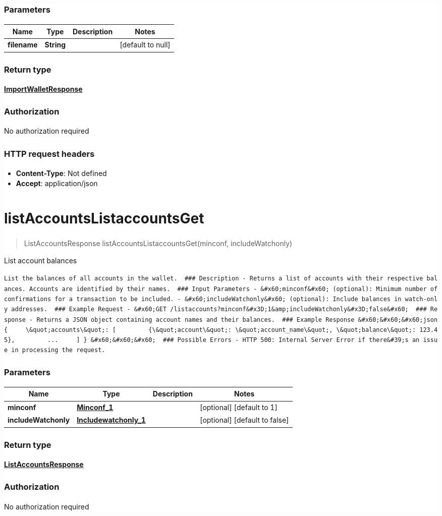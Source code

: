 ### Parameters

|Name | Type | Description  | Notes |
|------------- | ------------- | ------------- | -------------|
| **filename** | **String**|  | [default to null] |

### Return type

[**ImportWalletResponse**](../Models/ImportWalletResponse.md)

### Authorization

No authorization required

### HTTP request headers

- **Content-Type**: Not defined
- **Accept**: application/json

<a name="listAccountsListaccountsGet"></a>
# **listAccountsListaccountsGet**
> ListAccountsResponse listAccountsListaccountsGet(minconf, includeWatchonly)

List account balances

    List the balances of all accounts in the wallet.  ### Description - Returns a list of accounts with their respective balances. Accounts are identified by their names.  ### Input Parameters - &#x60;minconf&#x60; (optional): Minimum number of confirmations for a transaction to be included. - &#x60;includeWatchonly&#x60; (optional): Include balances in watch-only addresses.  ### Example Request - &#x60;GET /listaccounts?minconf&#x3D;1&amp;includeWatchonly&#x3D;false&#x60;  ### Response - Returns a JSON object containing account names and their balances.  ### Example Response &#x60;&#x60;&#x60;json {     \&quot;accounts\&quot;: [         {\&quot;account\&quot;: \&quot;account_name\&quot;, \&quot;balance\&quot;: 123.45},         ...     ] } &#x60;&#x60;&#x60;  ### Possible Errors - HTTP 500: Internal Server Error if there&#39;s an issue in processing the request.

### Parameters

|Name | Type | Description  | Notes |
|------------- | ------------- | ------------- | -------------|
| **minconf** | [**Minconf_1**](../Models/.md)|  | [optional] [default to 1] |
| **includeWatchonly** | [**Includewatchonly_1**](../Models/.md)|  | [optional] [default to false] |

### Return type

[**ListAccountsResponse**](../Models/ListAccountsResponse.md)

### Authorization

No authorization required
